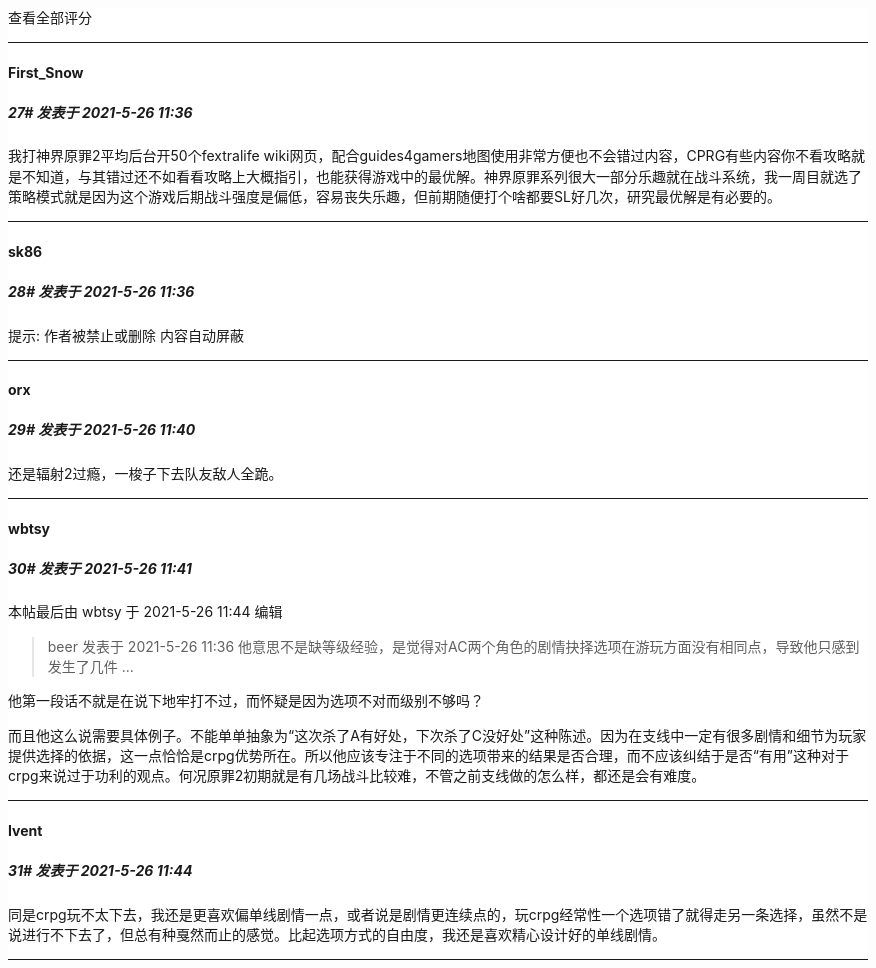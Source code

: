 
查看全部评分


*****

####  First_Snow  
##### 27#       发表于 2021-5-26 11:36


我打神界原罪2平均后台开50个fextralife wiki网页，配合guides4gamers地图使用非常方便也不会错过内容，CPRG有些内容你不看攻略就是不知道，与其错过还不如看看攻略上大概指引，也能获得游戏中的最优解。神界原罪系列很大一部分乐趣就在战斗系统，我一周目就选了策略模式就是因为这个游戏后期战斗强度是偏低，容易丧失乐趣，但前期随便打个啥都要SL好几次，研究最优解是有必要的。


*****

####  sk86  
##### 28#       发表于 2021-5-26 11:36

提示: 作者被禁止或删除 内容自动屏蔽


*****

####  orx  
##### 29#       发表于 2021-5-26 11:40


还是辐射2过瘾，一梭子下去队友敌人全跪。


*****

####  wbtsy  
##### 30#       发表于 2021-5-26 11:41


 本帖最后由 wbtsy 于 2021-5-26 11:44 编辑 
<blockquote>beer 发表于 2021-5-26 11:36
他意思不是缺等级经验，是觉得对AC两个角色的剧情抉择选项在游玩方面没有相同点，导致他只感到发生了几件 ...</blockquote>
他第一段话不就是在说下地牢打不过，而怀疑是因为选项不对而级别不够吗？


而且他这么说需要具体例子。不能单单抽象为“这次杀了A有好处，下次杀了C没好处”这种陈述。因为在支线中一定有很多剧情和细节为玩家提供选择的依据，这一点恰恰是crpg优势所在。所以他应该专注于不同的选项带来的结果是否合理，而不应该纠结于是否“有用”这种对于crpg来说过于功利的观点。何况原罪2初期就是有几场战斗比较难，不管之前支线做的怎么样，都还是会有难度。




*****

####  Ivent  
##### 31#       发表于 2021-5-26 11:44


同是crpg玩不太下去，我还是更喜欢偏单线剧情一点，或者说是剧情更连续点的，玩crpg经常性一个选项错了就得走另一条选择，虽然不是说进行不下去了，但总有种戛然而止的感觉。比起选项方式的自由度，我还是喜欢精心设计好的单线剧情。


*****
